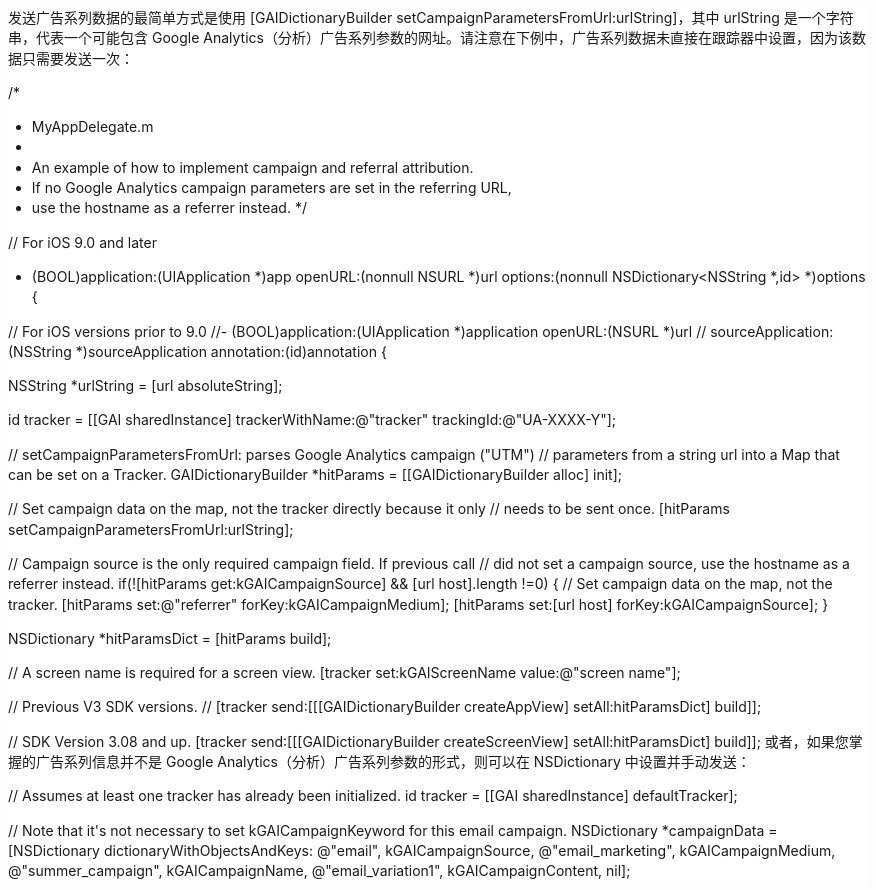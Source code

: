 发送广告系列数据的最简单方式是使用 [GAIDictionaryBuilder setCampaignParametersFromUrl:urlString]，其中 urlString 是一个字符串，代表一个可能包含 Google Analytics（分析）广告系列参数的网址。请注意在下例中，广告系列数据未直接在跟踪器中设置，因为该数据只需要发送一次：

/*
* MyAppDelegate.m
*
* An example of how to implement campaign and referral attribution.
* If no Google Analytics campaign parameters are set in the referring URL,
* use the hostname as a referrer instead.
*/

// For iOS 9.0 and later
- (BOOL)application:(UIApplication *)app openURL:(nonnull NSURL *)url
options:(nonnull NSDictionary<NSString *,id> *)options {

// For iOS versions prior to 9.0
//- (BOOL)application:(UIApplication *)application openURL:(NSURL *)url
//  sourceApplication:(NSString *)sourceApplication annotation:(id)annotation {

NSString *urlString = [url absoluteString];

id<GAITracker> tracker = [[GAI sharedInstance] trackerWithName:@"tracker"
trackingId:@"UA-XXXX-Y"];

// setCampaignParametersFromUrl: parses Google Analytics campaign ("UTM")
// parameters from a string url into a Map that can be set on a Tracker.
GAIDictionaryBuilder *hitParams = [[GAIDictionaryBuilder alloc] init];

// Set campaign data on the map, not the tracker directly because it only
// needs to be sent once.
[hitParams setCampaignParametersFromUrl:urlString];

// Campaign source is the only required campaign field. If previous call
// did not set a campaign source, use the hostname as a referrer instead.
if(![hitParams get:kGAICampaignSource] && [url host].length !=0) {
// Set campaign data on the map, not the tracker.
[hitParams set:@"referrer" forKey:kGAICampaignMedium];
[hitParams set:[url host] forKey:kGAICampaignSource];
}

NSDictionary *hitParamsDict = [hitParams build];

// A screen name is required for a screen view.
[tracker set:kGAIScreenName value:@"screen name"];

// Previous V3 SDK versions.
// [tracker send:[[[GAIDictionaryBuilder createAppView] setAll:hitParamsDict] build]];

// SDK Version 3.08 and up.
[tracker send:[[[GAIDictionaryBuilder createScreenView] setAll:hitParamsDict] build]];
或者，如果您掌握的广告系列信息并不是 Google Analytics（分析）广告系列参数的形式，则可以在 NSDictionary 中设置并手动发送：

// Assumes at least one tracker has already been initialized.
id<GAITracker> tracker = [[GAI sharedInstance] defaultTracker];

// Note that it's not necessary to set kGAICampaignKeyword for this email campaign.
NSDictionary *campaignData = [NSDictionary dictionaryWithObjectsAndKeys:
@"email", kGAICampaignSource,
@"email_marketing", kGAICampaignMedium,
@"summer_campaign", kGAICampaignName,
@"email_variation1", kGAICampaignContent, nil];
